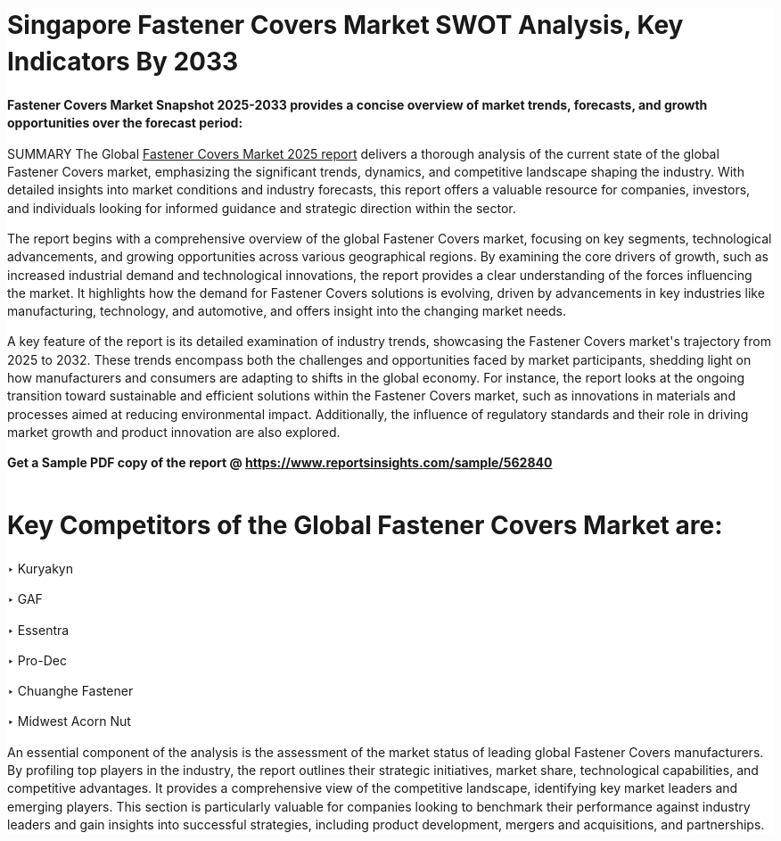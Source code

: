 # Singapore Fastener Covers Market SWOT Analysis, Key Indicators By 2033

<strong>Fastener Covers Market Snapshot 2025-2033 provides a concise overview of market trends, forecasts, and growth opportunities over the forecast period:</strong>

SUMMARY The Global <a href=https://www.reportsinsights.com/sample/562840>Fastener Covers Market 2025 report</a> delivers a thorough analysis of the current state of the global Fastener Covers market, emphasizing the significant trends, dynamics, and competitive landscape shaping the industry. With detailed insights into market conditions and industry forecasts, this report offers a valuable resource for companies, investors, and individuals looking for informed guidance and strategic direction within the sector.

The report begins with a comprehensive overview of the global Fastener Covers market, focusing on key segments, technological advancements, and growing opportunities across various geographical regions. By examining the core drivers of growth, such as increased industrial demand and technological innovations, the report provides a clear understanding of the forces influencing the market. It highlights how the demand for Fastener Covers solutions is evolving, driven by advancements in key industries like manufacturing, technology, and automotive, and offers insight into the changing market needs.

A key feature of the report is its detailed examination of industry trends, showcasing the Fastener Covers market's trajectory from 2025 to 2032. These trends encompass both the challenges and opportunities faced by market participants, shedding light on how manufacturers and consumers are adapting to shifts in the global economy. For instance, the report looks at the ongoing transition toward sustainable and efficient solutions within the Fastener Covers market, such as innovations in materials and processes aimed at reducing environmental impact. Additionally, the influence of regulatory standards and their role in driving market growth and product innovation are also explored.

<strong>Get a Sample PDF copy of the report @ <a href=https://www.reportsinsights.com/sample/562840>https://www.reportsinsights.com/sample/562840</a></strong>

# <strong>Key Competitors of the Global Fastener Covers Market are:</strong>

‣ Kuryakyn

‣ GAF

‣ Essentra

‣ Pro-Dec

‣ Chuanghe Fastener

‣ Midwest Acorn Nut

An essential component of the analysis is the assessment of the market status of leading global Fastener Covers manufacturers. By profiling top players in the industry, the report outlines their strategic initiatives, market share, technological capabilities, and competitive advantages. It provides a comprehensive view of the competitive landscape, identifying key market leaders and emerging players. This section is particularly valuable for companies looking to benchmark their performance against industry leaders and gain insights into successful strategies, including product development, mergers and acquisitions, and partnerships.
